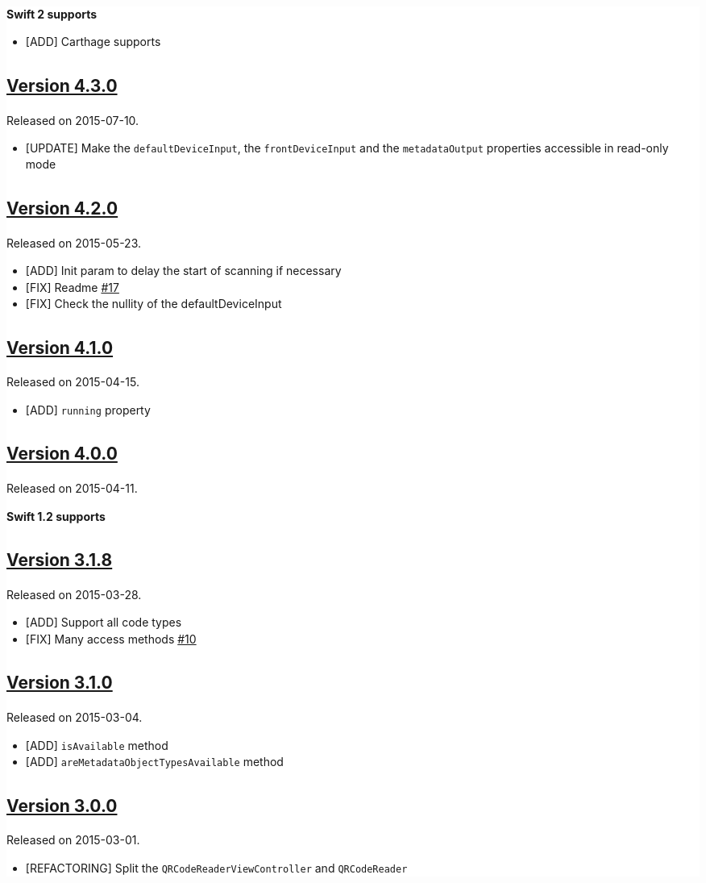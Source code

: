 **Swift 2 supports**

- [ADD] Carthage supports

## [Version 4.3.0](https://github.com/yannickl/QRCodeReader.swift/releases/tag/4.3.0)
Released on 2015-07-10.

- [UPDATE] Make the `defaultDeviceInput`, the `frontDeviceInput` and the `metadataOutput` properties accessible in read-only mode

## [Version 4.2.0](https://github.com/yannickl/QRCodeReader.swift/releases/tag/4.2.0)
Released on 2015-05-23.

- [ADD] Init param to delay the start of scanning if necessary
- [FIX] Readme [#17](https://github.com/yannickl/QRCodeReader.swift/pull/17)
- [FIX] Check the nullity of the defaultDeviceInput

## [Version 4.1.0](https://github.com/yannickl/QRCodeReader.swift/releases/tag/4.1.0)
Released on 2015-04-15.

- [ADD] `running` property

## [Version 4.0.0](https://github.com/yannickl/QRCodeReader.swift/releases/tag/4.0.0)
Released on 2015-04-11.

**Swift 1.2 supports**

## [Version 3.1.8](https://github.com/yannickl/QRCodeReader.swift/releases/tag/3.1.8)
Released on 2015-03-28.

- [ADD] Support all code types
- [FIX] Many access methods [#10](https://github.com/yannickl/QRCodeReader.swift/pull/10)

## [Version 3.1.0](https://github.com/yannickl/QRCodeReader.swift/releases/tag/3.1.0)
Released on 2015-03-04.

- [ADD] `isAvailable` method
- [ADD] `areMetadataObjectTypesAvailable` method

## [Version 3.0.0](https://github.com/yannickl/QRCodeReader.swift/releases/tag/3.0.0)
Released on 2015-03-01.

- [REFACTORING] Split the `QRCodeReaderViewController` and `QRCodeReader`
